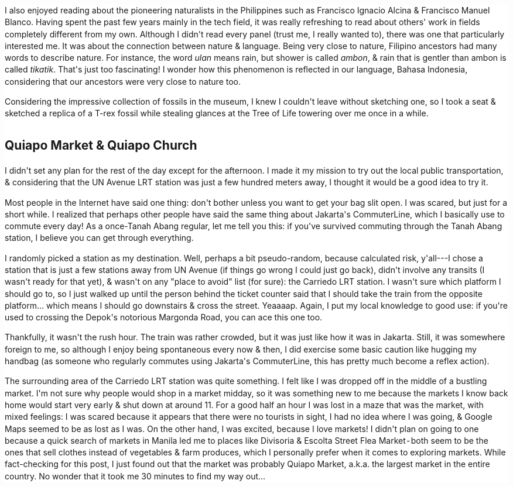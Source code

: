 I also enjoyed reading about the pioneering naturalists in the Philippines such as Francisco Ignacio Alcina & Francisco Manuel Blanco. Having spent the past few years mainly in the tech field, it was really refreshing to read about others' work in fields completely different from my own. Although I didn't read every panel (trust me, I really wanted to), there was one that particularly interested me. It was about the connection between nature & language. Being very close to nature, Filipino ancestors had many words to describe nature. For instance, the word *ulan* means rain, but shower is called *ambon*, & rain that is gentler than ambon is called *tikatik*. That's just too fascinating! I wonder how this phenomenon is reflected in our language, Bahasa Indonesia, considering that our ancestors were very close to nature too.

Considering the impressive collection of fossils in the museum, I knew I couldn't leave without sketching one, so I took a seat & sketched a replica of a T-rex fossil while stealing glances at the Tree of Life towering over me once in a while.

## Quiapo Market & Quiapo Church
I didn't set any plan for the rest of the day except for the afternoon. I made it my mission to try out the local public transportation, & considering that the UN Avenue LRT station was just a few hundred meters away, I thought it would be a good idea to try it. 

Most people in the Internet have said one thing: don't bother  unless you want to get your bag slit open. I was scared, but just for a short while. I realized that perhaps other people have said the same thing about Jakarta's CommuterLine, which I basically use to commute every day! As a once-Tanah Abang regular, let me tell you this: if you've survived commuting through the Tanah Abang station, I believe you can get through everything.

I randomly picked a station as my destination. Well, perhaps a bit pseudo-random, because calculated risk, y'all---I chose a station that is just a few stations away from UN Avenue (if things go wrong I could just go back), didn't involve any transits (I wasn't ready for that yet), & wasn't on any "place to avoid" list (for sure): the Carriedo LRT station. I wasn't sure which platform I should go to, so I just walked up until the person behind the ticket counter said that I should take the train from the opposite platform… which means I should go downstairs & cross the street. Yeaaaap. Again, I put my local knowledge to good use: if you're used to crossing the Depok's notorious Margonda Road, you can ace this one too.

Thankfully, it wasn't the rush hour. The train was rather crowded, but it was just like how it was in Jakarta. Still, it was somewhere foreign to me, so although I enjoy being spontaneous every now & then, I did exercise some basic caution like hugging my handbag (as someone who regularly commutes using Jakarta's CommuterLine, this has pretty much become a reflex action).

The surrounding area of the Carriedo LRT station was quite something. I felt like I was dropped off in the middle of a bustling market. I'm not sure why people would shop in a market midday, so it was  something new to me because the markets I know back home would start very early & shut down at around 11. For a good half an hour I was lost in a maze that was the market, with mixed feelings: I was scared because it appears that there were no tourists in sight, I had no idea where I was going, & Google Maps seemed to be as lost as I was. On the other hand, I was excited, because I love markets! I didn't plan on going to one because a quick search of markets in Manila led me to places like Divisoria & Escolta Street Flea Market - both seem to be the ones that sell clothes instead of vegetables & farm produces, which I personally prefer when it comes to exploring markets. While fact-checking for this post, I just found out that the market was probably Quiapo Market, a.k.a. the largest market in the entire country. No wonder that it took me 30 minutes to find my way out…

<figure class="figure">